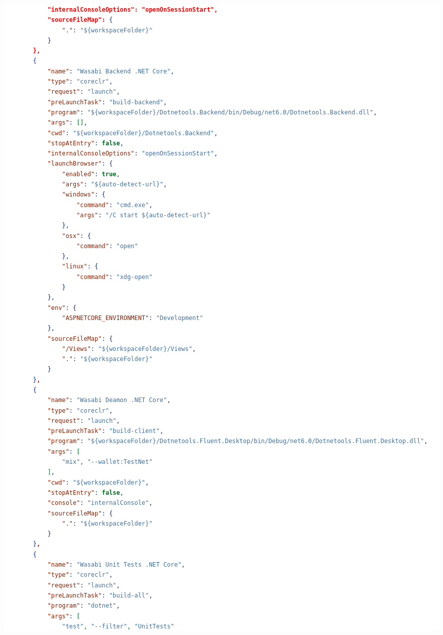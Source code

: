 ```json
            "internalConsoleOptions": "openOnSessionStart",
            "sourceFileMap": {
                ".": "${workspaceFolder}"
            }
        },
        {
            "name": "Wasabi Backend .NET Core",
            "type": "coreclr",
            "request": "launch",
            "preLaunchTask": "build-backend",
            "program": "${workspaceFolder}/Dotnetools.Backend/bin/Debug/net6.0/Dotnetools.Backend.dll",
            "args": [],
            "cwd": "${workspaceFolder}/Dotnetools.Backend",
            "stopAtEntry": false,
            "internalConsoleOptions": "openOnSessionStart",
            "launchBrowser": {
                "enabled": true,
                "args": "${auto-detect-url}",
                "windows": {
                    "command": "cmd.exe",
                    "args": "/C start ${auto-detect-url}"
                },
                "osx": {
                    "command": "open"
                },
                "linux": {
                    "command": "xdg-open"
                }
            },
            "env": {
                "ASPNETCORE_ENVIRONMENT": "Development"
            },
            "sourceFileMap": {
                "/Views": "${workspaceFolder}/Views",
                ".": "${workspaceFolder}"
            }
        },
        {
            "name": "Wasabi Deamon .NET Core",
            "type": "coreclr",
            "request": "launch",
            "preLaunchTask": "build-client",
            "program": "${workspaceFolder}/Dotnetools.Fluent.Desktop/bin/Debug/net6.0/Dotnetools.Fluent.Desktop.dll",
            "args": [
                "mix", "--wallet:TestNet"
            ],
            "cwd": "${workspaceFolder}",
            "stopAtEntry": false,
            "console": "internalConsole",
            "sourceFileMap": {
                ".": "${workspaceFolder}"
            }
        },
        {
            "name": "Wasabi Unit Tests .NET Core",
            "type": "coreclr",
            "request": "launch",
            "preLaunchTask": "build-all",
            "program": "dotnet",
            "args": [
                "test", "--filter", "UnitTests"
```
